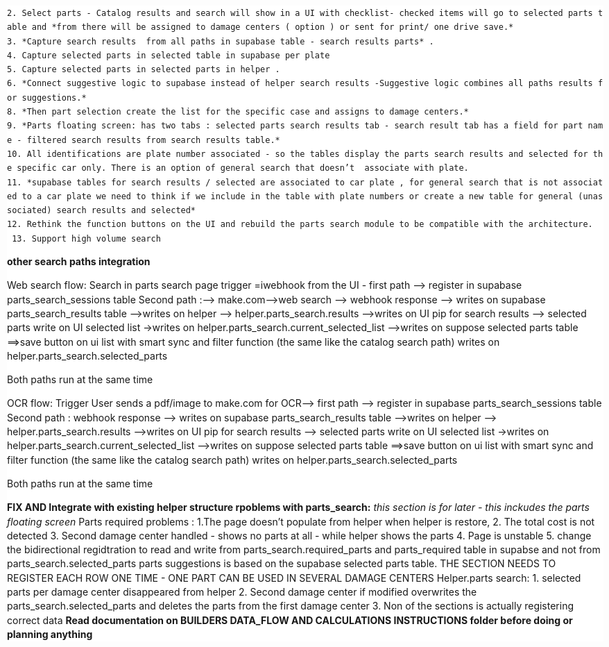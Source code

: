     2. Select parts - Catalog results and search will show in a UI with checklist- checked items will go to selected parts table and *from there will be assigned to damage centers ( option ) or sent for print/ one drive save.*
    3. *Capture search results  from all paths in supabase table - search results parts* . 
    4. Capture selected parts in selected table in supabase per plate
    5. Capture selected parts in selected parts in helper . 
    6. *Connect suggestive logic to supabase instead of helper search results -Suggestive logic combines all paths results for suggestions.*
    8. *Then part selection create the list for the specific case and assigns to damage centers.*
    9. *Parts floating screen: has two tabs : selected parts search results tab - search result tab has a field for part name - filtered search results from search results table.* 
    10. All identifications are plate number associated - so the tables display the parts search results and selected for the specific car only. There is an option of general search that doesn’t  associate with plate.
    11. *supabase tables for search results / selected are associated to car plate , for general search that is not associated to a car plate we need to think if we include in the table with plate numbers or create a new table for general (unassociated) search results and selected*
    12. Rethink the function buttons on the UI and rebuild the parts search module to be compatible with the architecture. 
     13. Support high volume search 

 **other search paths integration**

Web search flow:
Search in parts search page trigger =iwebhook from the UI  - first path  —> register in supabase parts_search_sessions table 
Second path :—> make.com—>web search —> webhook response —> writes on supabase parts_search_results table —>writes on helper —> helper.parts_search.results —>writes on UI pip for search results —> selected parts write on UI selected list ->writes on helper.parts_search.current_selected_list —>writes on suppose selected parts table ==>save button on ui list with smart sync and filter function (the same like the catalog search path) writes on helper.parts_search.selected_parts

Both paths run at the same time 

OCR flow:
Trigger User sends a pdf/image to make.com for OCR—>  first path  —> register in supabase parts_search_sessions table 
Second path : webhook response —> writes on supabase parts_search_results table —>writes on helper —> helper.parts_search.results —>writes on UI pip for search results —> selected parts write on UI selected list ->writes on helper.parts_search.current_selected_list —>writes on suppose selected parts table ==>save button on ui list with smart sync and filter function (the same like the catalog search path) writes on helper.parts_search.selected_parts 
                                                
Both paths run at the same time 

    

**FIX AND Integrate with existing helper structure rpoblems with parts_search:** *this section is for later - this inckudes the parts floating screen* 
  Parts required problems :
    1.The page doesn’t populate from helper when helper is restore, 
    2. The total cost is not detected 
    3. Second damage center handled - shows no parts at all - while helper shows the parts 
    4. Page is unstable 
    5.  change the bidirectional regidtration to read and write from parts_search.required_parts and parts_required table in supabse and not from parts_search.selected_parts
    parts suggestions is based on the supabase selected parts table.
    THE SECTION NEEDS TO REGISTER EACH ROW ONE TIME - ONE PART CAN BE USED IN SEVERAL DAMAGE CENTERS 
  Helper.parts search:
    1. selected parts per damage center disappeared from helper 
    2. Second damage center if modified overwrites the parts_search.selected_parts and deletes the parts from the first damage center 
    3. Non of the sections is actually registering correct data 
 **Read documentation on BUILDERS DATA_FLOW AND CALCULATIONS INSTRUCTIONS folder before doing or planning anything** 
     